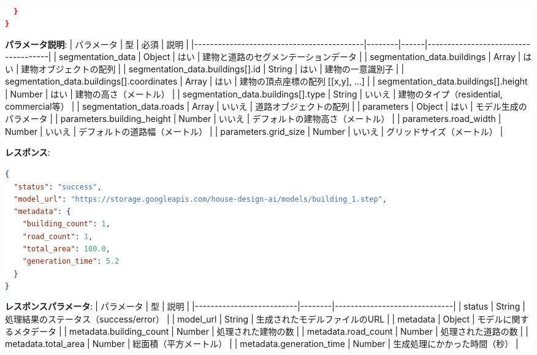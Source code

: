 ```json
  }
}
```

**パラメータ説明**:
| パラメータ                                     | 型     | 必須 | 説明                                |
|-------------------------------------------|--------|------|-------------------------------------|
| segmentation_data                         | Object | はい   | 建物と道路のセグメンテーションデータ              |
| segmentation_data.buildings               | Array  | はい   | 建物オブジェクトの配列                     |
| segmentation_data.buildings[].id          | String | はい   | 建物の一意識別子                     |
| segmentation_data.buildings[].coordinates | Array  | はい   | 建物の頂点座標の配列 [[x,y], ...]     |
| segmentation_data.buildings[].height      | Number | はい   | 建物の高さ（メートル）                      |
| segmentation_data.buildings[].type        | String | いいえ  | 建物のタイプ（residential, commercial等） |
| segmentation_data.roads                   | Array  | いいえ  | 道路オブジェクトの配列                     |
| parameters                                | Object | はい   | モデル生成のパラメータ                       |
| parameters.building_height                | Number | いいえ  | デフォルトの建物高さ（メートル）                 |
| parameters.road_width                     | Number | いいえ  | デフォルトの道路幅（メートル）                  |
| parameters.grid_size                      | Number | いいえ  | グリッドサイズ（メートル）                       |

**レスポンス**:
```json
{
  "status": "success",
  "model_url": "https://storage.googleapis.com/house-design-ai/models/building_1.step",
  "metadata": {
    "building_count": 1,
    "road_count": 1,
    "total_area": 100.0,
    "generation_time": 5.2
  }
}
```

**レスポンスパラメータ**:
| パラメータ                    | 型     | 説明                          |
|--------------------------|--------|------------------------------|
| status                   | String | 処理結果のステータス（success/error） |
| model_url                | String | 生成されたモデルファイルのURL            |
| metadata                 | Object | モデルに関するメタデータ                 |
| metadata.building_count  | Number | 処理された建物の数                |
| metadata.road_count      | Number | 処理された道路の数                |
| metadata.total_area      | Number | 総面積（平方メートル）              |
| metadata.generation_time | Number | 生成処理にかかった時間（秒）         |
